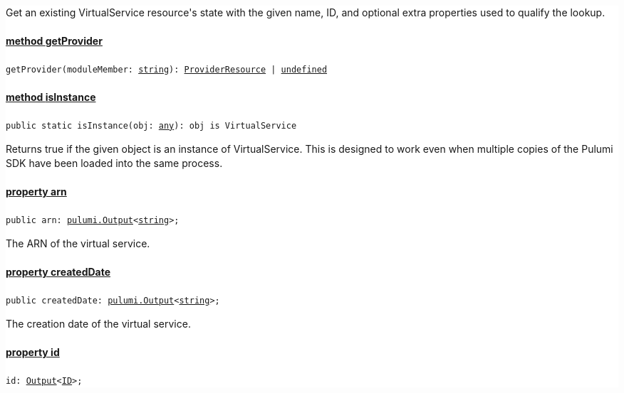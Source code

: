
Get an existing VirtualService resource's state with the given name, ID, and optional extra
properties used to qualify the lookup.

<h4 class="pdoc-member-header" id="VirtualService-getProvider">
<a class="pdoc-child-name" href="https://github.com/pulumi/pulumi-aws/blob/{{< param git_sha >}}/sdk/nodejs/appmesh/virtualService.ts#L52">method <b>getProvider</b></a>
</h4>


<pre class="highlight"><code><span class='kd'></span>getProvider(moduleMember: <span class='kd'><a href='https://developer.mozilla.org/en-US/docs/Web/JavaScript/Reference/Global_Objects/String'>string</a></span>): <a href='/docs/reference/pkg/nodejs/pulumi/pulumi/#ProviderResource'>ProviderResource</a> | <span class='kd'><a href='https://developer.mozilla.org/en-US/docs/Web/JavaScript/Reference/Global_Objects/undefined'>undefined</a></span></code></pre>

<h4 class="pdoc-member-header" id="VirtualService-isInstance">
<a class="pdoc-child-name" href="https://github.com/pulumi/pulumi-aws/blob/{{< param git_sha >}}/sdk/nodejs/appmesh/virtualService.ts#L72">method <b>isInstance</b></a>
</h4>


<pre class="highlight"><code><span class='kd'>public static </span>isInstance(obj: <span class='kd'><a href='https://www.typescriptlang.org/docs/handbook/basic-types.html#any'>any</a></span>): obj is VirtualService</code></pre>


Returns true if the given object is an instance of VirtualService.  This is designed to work even
when multiple copies of the Pulumi SDK have been loaded into the same process.

<h4 class="pdoc-member-header" id="VirtualService-arn">
<a class="pdoc-child-name" href="https://github.com/pulumi/pulumi-aws/blob/{{< param git_sha >}}/sdk/nodejs/appmesh/virtualService.ts#L82">property <b>arn</b></a>
</h4>

<pre class="highlight"><code><span class='kd'>public </span>arn: <a href='/docs/reference/pkg/nodejs/pulumi/pulumi/#Output'>pulumi.Output</a>&lt;<span class='kd'><a href='https://developer.mozilla.org/en-US/docs/Web/JavaScript/Reference/Global_Objects/String'>string</a></span>&gt;;</code></pre>

The ARN of the virtual service.

<h4 class="pdoc-member-header" id="VirtualService-createdDate">
<a class="pdoc-child-name" href="https://github.com/pulumi/pulumi-aws/blob/{{< param git_sha >}}/sdk/nodejs/appmesh/virtualService.ts#L86">property <b>createdDate</b></a>
</h4>

<pre class="highlight"><code><span class='kd'>public </span>createdDate: <a href='/docs/reference/pkg/nodejs/pulumi/pulumi/#Output'>pulumi.Output</a>&lt;<span class='kd'><a href='https://developer.mozilla.org/en-US/docs/Web/JavaScript/Reference/Global_Objects/String'>string</a></span>&gt;;</code></pre>

The creation date of the virtual service.

<h4 class="pdoc-member-header" id="VirtualService-id">
<a class="pdoc-child-name" href="https://github.com/pulumi/pulumi-aws/blob/{{< param git_sha >}}/sdk/nodejs/appmesh/virtualService.ts#L52">property <b>id</b></a>
</h4>

<pre class="highlight"><code><span class='kd'></span>id: <a href='/docs/reference/pkg/nodejs/pulumi/pulumi/#Output'>Output</a>&lt;<a href='/docs/reference/pkg/nodejs/pulumi/pulumi/#ID'>ID</a>&gt;;</code></pre>
